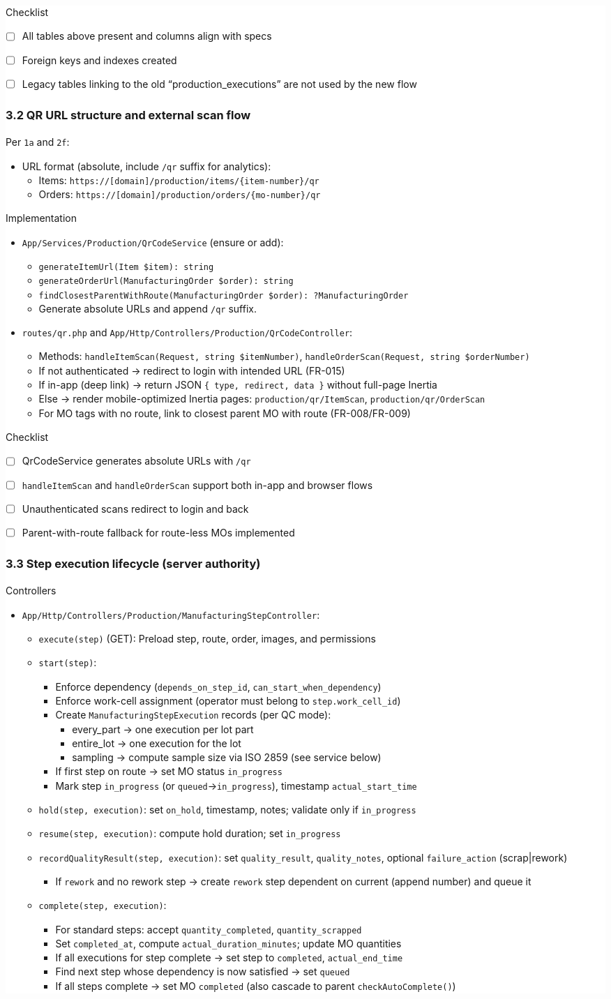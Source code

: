 Checklist

- [ ] All tables above present and columns align with specs
- [ ] Foreign keys and indexes created
- [ ] Legacy tables linking to the old “production_executions” are not used by the new flow


### 3.2 QR URL structure and external scan flow

Per `1a` and `2f`:

- URL format (absolute, include `/qr` suffix for analytics):
  - Items: `https://[domain]/production/items/{item-number}/qr`
  - Orders: `https://[domain]/production/orders/{mo-number}/qr`

Implementation

- `App/Services/Production/QrCodeService` (ensure or add):
  - `generateItemUrl(Item $item): string`
  - `generateOrderUrl(ManufacturingOrder $order): string`
  - `findClosestParentWithRoute(ManufacturingOrder $order): ?ManufacturingOrder`
  - Generate absolute URLs and append `/qr` suffix.

- `routes/qr.php` and `App/Http/Controllers/Production/QrCodeController`:
  - Methods: `handleItemScan(Request, string $itemNumber)`, `handleOrderScan(Request, string $orderNumber)`
  - If not authenticated → redirect to login with intended URL (FR-015)
  - If in-app (deep link) → return JSON `{ type, redirect, data }` without full-page Inertia
  - Else → render mobile-optimized Inertia pages: `production/qr/ItemScan`, `production/qr/OrderScan`
  - For MO tags with no route, link to closest parent MO with route (FR-008/FR-009)

Checklist

- [ ] QrCodeService generates absolute URLs with `/qr`
- [ ] `handleItemScan` and `handleOrderScan` support both in-app and browser flows
- [ ] Unauthenticated scans redirect to login and back
- [ ] Parent-with-route fallback for route-less MOs implemented


### 3.3 Step execution lifecycle (server authority)

Controllers

- `App/Http/Controllers/Production/ManufacturingStepController`:
  - `execute(step)` (GET): Preload step, route, order, images, and permissions
  - `start(step)`:
    - Enforce dependency (`depends_on_step_id`, `can_start_when_dependency`)
    - Enforce work-cell assignment (operator must belong to `step.work_cell_id`)
    - Create `ManufacturingStepExecution` records (per QC mode):
      - every_part → one execution per lot part
      - entire_lot → one execution for the lot
      - sampling → compute sample size via ISO 2859 (see service below)
    - If first step on route → set MO status `in_progress`
    - Mark step `in_progress` (or `queued`→`in_progress`), timestamp `actual_start_time`

  - `hold(step, execution)`: set `on_hold`, timestamp, notes; validate only if `in_progress`
  - `resume(step, execution)`: compute hold duration; set `in_progress`
  - `recordQualityResult(step, execution)`: set `quality_result`, `quality_notes`, optional `failure_action` (scrap|rework)
    - If `rework` and no rework step → create `rework` step dependent on current (append number) and queue it
  - `complete(step, execution)`:
    - For standard steps: accept `quantity_completed`, `quantity_scrapped`
    - Set `completed_at`, compute `actual_duration_minutes`; update MO quantities
    - If all executions for step complete → set step to `completed`, `actual_end_time`
    - Find next step whose dependency is now satisfied → set `queued`
    - If all steps complete → set MO `completed` (also cascade to parent `checkAutoComplete()`)
